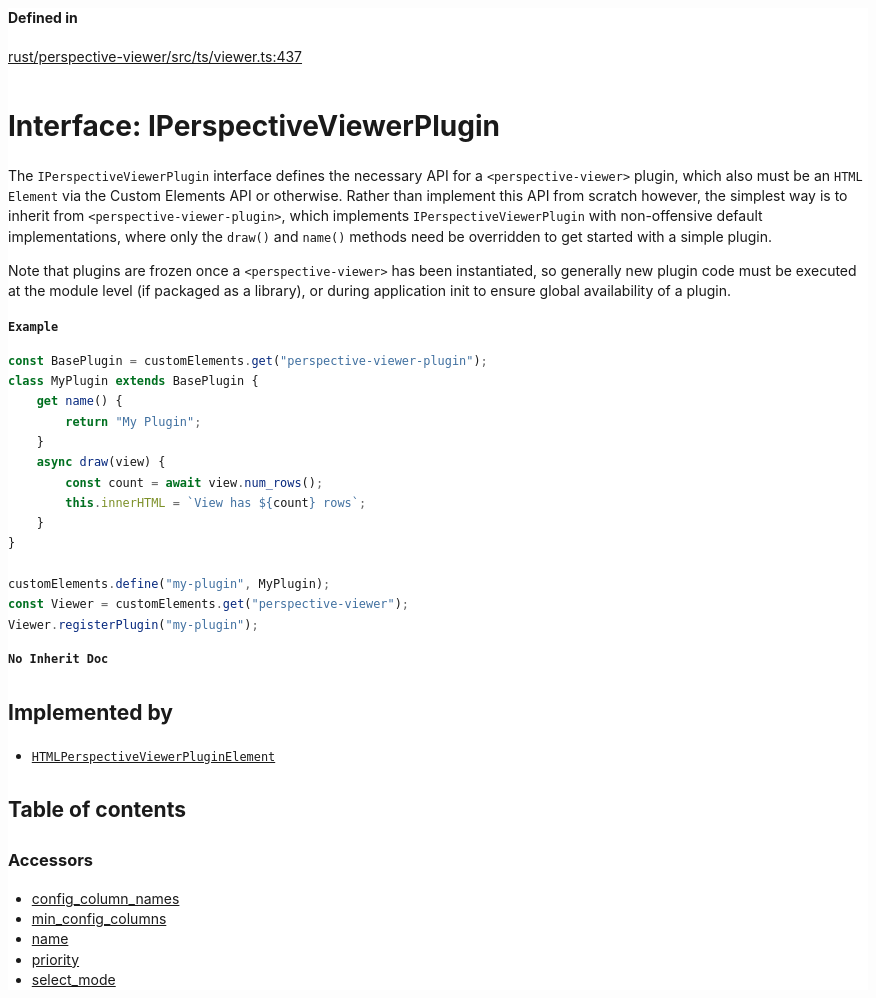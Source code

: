 #### Defined in

[rust/perspective-viewer/src/ts/viewer.ts:437](https://github.com/finos/perspective/blob/7392c2a64/rust/perspective-viewer/src/ts/viewer.ts#L437)

# Interface: IPerspectiveViewerPlugin

The `IPerspectiveViewerPlugin` interface defines the necessary API for a
`<perspective-viewer>` plugin, which also must be an `HTMLElement` via the
Custom Elements API or otherwise. Rather than implement this API from
scratch however, the simplest way is to inherit from
`<perspective-viewer-plugin>`, which implements `IPerspectiveViewerPlugin`
with non-offensive default implementations, where only the `draw()` and
`name()` methods need be overridden to get started with a simple plugin.

Note that plugins are frozen once a `<perspective-viewer>` has been
instantiated, so generally new plugin code must be executed at the module
level (if packaged as a library), or during application init to ensure global
availability of a plugin.

**`Example`**

```javascript
const BasePlugin = customElements.get("perspective-viewer-plugin");
class MyPlugin extends BasePlugin {
    get name() {
        return "My Plugin";
    }
    async draw(view) {
        const count = await view.num_rows();
        this.innerHTML = `View has ${count} rows`;
    }
}

customElements.define("my-plugin", MyPlugin);
const Viewer = customElements.get("perspective-viewer");
Viewer.registerPlugin("my-plugin");
```

**`No Inherit Doc`**

## Implemented by

-   [`HTMLPerspectiveViewerPluginElement`](#`HTMLPerspectiveViewerPluginElement`)

## Table of contents

### Accessors

-   [config_column_names](#config_column_names)
-   [min_config_columns](#min_config_columns)
-   [name](#name)
-   [priority](#priority)
-   [select_mode](#select_mode)
